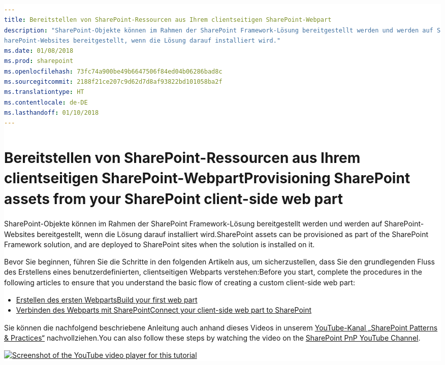```yaml
---
title: Bereitstellen von SharePoint-Ressourcen aus Ihrem clientseitigen SharePoint-Webpart
description: "SharePoint-Objekte können im Rahmen der SharePoint Framework-Lösung bereitgestellt werden und werden auf SharePoint-Websites bereitgestellt, wenn die Lösung darauf installiert wird."
ms.date: 01/08/2018
ms.prod: sharepoint
ms.openlocfilehash: 73fc74a900be49b6647506f84ed04b06286bad8c
ms.sourcegitcommit: 2188f21ce207c9d62d7d8af93822bd101058ba2f
ms.translationtype: HT
ms.contentlocale: de-DE
ms.lasthandoff: 01/10/2018
---
```

# <a name="provision-sharepoint-assets-from-your-sharepoint-client-side-web-part"></a><span data-ttu-id="ac31c-103">Bereitstellen von SharePoint-Ressourcen aus Ihrem clientseitigen SharePoint-Webpart</span><span class="sxs-lookup"><span data-stu-id="ac31c-103">Provisioning SharePoint assets from your SharePoint client-side web part</span></span>

<span data-ttu-id="ac31c-104">SharePoint-Objekte können im Rahmen der SharePoint Framework-Lösung bereitgestellt werden und werden auf SharePoint-Websites bereitgestellt, wenn die Lösung darauf installiert wird.</span><span class="sxs-lookup"><span data-stu-id="ac31c-104">SharePoint assets can be provisioned as part of the SharePoint Framework solution, and are deployed to SharePoint sites when the solution is installed on it.</span></span> 

<span data-ttu-id="ac31c-105">Bevor Sie beginnen, führen Sie die Schritte in den folgenden Artikeln aus, um sicherzustellen, dass Sie den grundlegenden Fluss des Erstellens eines benutzerdefinierten, clientseitigen Webparts verstehen:</span><span class="sxs-lookup"><span data-stu-id="ac31c-105">Before you start, complete the procedures in the following articles to ensure that you understand the basic flow of creating a custom client-side web part:</span></span>

* [<span data-ttu-id="ac31c-106">Erstellen des ersten Webparts</span><span class="sxs-lookup"><span data-stu-id="ac31c-106">Build your first web part</span></span>](build-a-hello-world-web-part.md)
* [<span data-ttu-id="ac31c-107">Verbinden des Webparts mit SharePoint</span><span class="sxs-lookup"><span data-stu-id="ac31c-107">Connect your client-side web part to SharePoint</span></span>](connect-to-sharepoint.md) 

<span data-ttu-id="ac31c-108">Sie können die nachfolgend beschriebene Anleitung auch anhand dieses Videos in unserem [YouTube-Kanal „SharePoint Patterns & Practices“](https://www.youtube.com/watch?v=qAqNk_X82QM&list=PLR9nK3mnD-OXvSWvS2zglCzz4iplhVrKq&index=8) nachvollziehen.</span><span class="sxs-lookup"><span data-stu-id="ac31c-108">You can also follow these steps by watching the video on the [SharePoint PnP YouTube Channel](https://www.youtube.com/watch?v=qAqNk_X82QM&list=PLR9nK3mnD-OXvSWvS2zglCzz4iplhVrKq&index=8).</span></span> 

<a href="https://www.youtube.com/watch?v=qAqNk_X82QM&list=PLR9nK3mnD-OXvSWvS2zglCzz4iplhVrKq&index=8">
<img src="../../../images/spfx-youtube-tutorial7.png" alt="Screenshot of the YouTube video player for this tutorial" />
</a>
